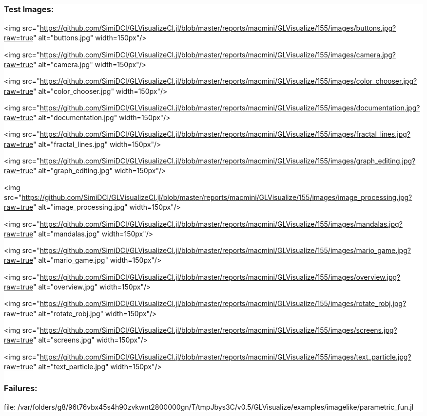 ### Test Images:
<img src="https://github.com/SimiDCI/GLVisualizeCI.jl/blob/master/reports/macmini/GLVisualize/155/images/buttons.jpg?raw=true"
    alt="buttons.jpg" width=150px"/>

<img src="https://github.com/SimiDCI/GLVisualizeCI.jl/blob/master/reports/macmini/GLVisualize/155/images/camera.jpg?raw=true"
    alt="camera.jpg" width=150px"/>

<img src="https://github.com/SimiDCI/GLVisualizeCI.jl/blob/master/reports/macmini/GLVisualize/155/images/color_chooser.jpg?raw=true"
    alt="color_chooser.jpg" width=150px"/>

<img src="https://github.com/SimiDCI/GLVisualizeCI.jl/blob/master/reports/macmini/GLVisualize/155/images/documentation.jpg?raw=true"
    alt="documentation.jpg" width=150px"/>

<img src="https://github.com/SimiDCI/GLVisualizeCI.jl/blob/master/reports/macmini/GLVisualize/155/images/fractal_lines.jpg?raw=true"
    alt="fractal_lines.jpg" width=150px"/>

<img src="https://github.com/SimiDCI/GLVisualizeCI.jl/blob/master/reports/macmini/GLVisualize/155/images/graph_editing.jpg?raw=true"
    alt="graph_editing.jpg" width=150px"/>

<img src="https://github.com/SimiDCI/GLVisualizeCI.jl/blob/master/reports/macmini/GLVisualize/155/images/image_processing.jpg?raw=true"
    alt="image_processing.jpg" width=150px"/>

<img src="https://github.com/SimiDCI/GLVisualizeCI.jl/blob/master/reports/macmini/GLVisualize/155/images/mandalas.jpg?raw=true"
    alt="mandalas.jpg" width=150px"/>

<img src="https://github.com/SimiDCI/GLVisualizeCI.jl/blob/master/reports/macmini/GLVisualize/155/images/mario_game.jpg?raw=true"
    alt="mario_game.jpg" width=150px"/>

<img src="https://github.com/SimiDCI/GLVisualizeCI.jl/blob/master/reports/macmini/GLVisualize/155/images/overview.jpg?raw=true"
    alt="overview.jpg" width=150px"/>

<img src="https://github.com/SimiDCI/GLVisualizeCI.jl/blob/master/reports/macmini/GLVisualize/155/images/rotate_robj.jpg?raw=true"
    alt="rotate_robj.jpg" width=150px"/>

<img src="https://github.com/SimiDCI/GLVisualizeCI.jl/blob/master/reports/macmini/GLVisualize/155/images/screens.jpg?raw=true"
    alt="screens.jpg" width=150px"/>

<img src="https://github.com/SimiDCI/GLVisualizeCI.jl/blob/master/reports/macmini/GLVisualize/155/images/text_particle.jpg?raw=true"
    alt="text_particle.jpg" width=150px"/>

### Failures:
file: /var/folders/g8/96t76vbx45s4h90zvkwnt2800000gn/T/tmpJbys3C/v0.5/GLVisualize/examples/imagelike/parametric_fun.jl